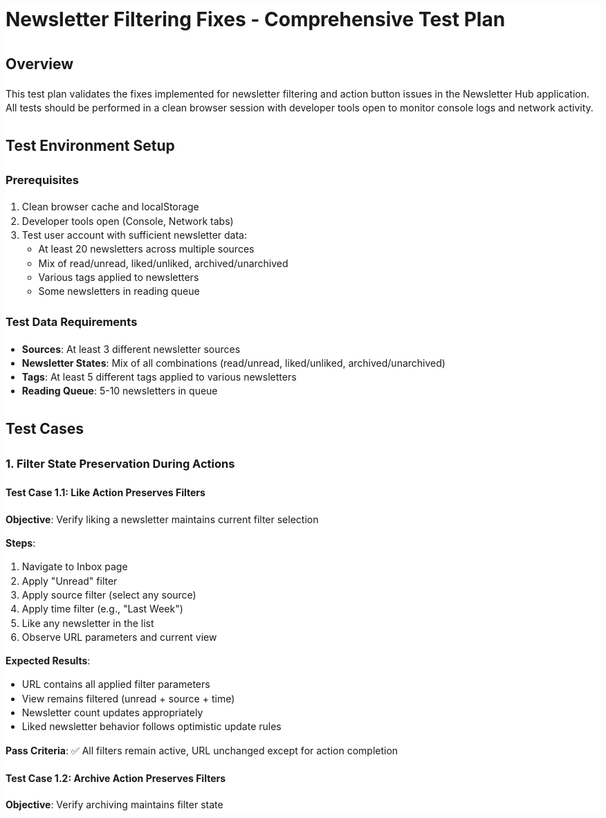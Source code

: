 # Newsletter Filtering Fixes - Comprehensive Test Plan

## Overview

This test plan validates the fixes implemented for newsletter filtering and action button issues in the Newsletter Hub application. All tests should be performed in a clean browser session with developer tools open to monitor console logs and network activity.

## Test Environment Setup

### Prerequisites
1. Clean browser cache and localStorage
2. Developer tools open (Console, Network tabs)
3. Test user account with sufficient newsletter data:
   - At least 20 newsletters across multiple sources
   - Mix of read/unread, liked/unliked, archived/unarchived
   - Various tags applied to newsletters
   - Some newsletters in reading queue

### Test Data Requirements
- **Sources**: At least 3 different newsletter sources
- **Newsletter States**: Mix of all combinations (read/unread, liked/unliked, archived/unarchived)
- **Tags**: At least 5 different tags applied to various newsletters
- **Reading Queue**: 5-10 newsletters in queue

## Test Cases

### 1. Filter State Preservation During Actions

#### Test Case 1.1: Like Action Preserves Filters
**Objective**: Verify liking a newsletter maintains current filter selection

**Steps**:
1. Navigate to Inbox page
2. Apply "Unread" filter
3. Apply source filter (select any source)
4. Apply time filter (e.g., "Last Week")
5. Like any newsletter in the list
6. Observe URL parameters and current view

**Expected Results**:
- URL contains all applied filter parameters
- View remains filtered (unread + source + time)
- Newsletter count updates appropriately
- Liked newsletter behavior follows optimistic update rules

**Pass Criteria**: ✅ All filters remain active, URL unchanged except for action completion

#### Test Case 1.2: Archive Action Preserves Filters
**Objective**: Verify archiving maintains filter state
